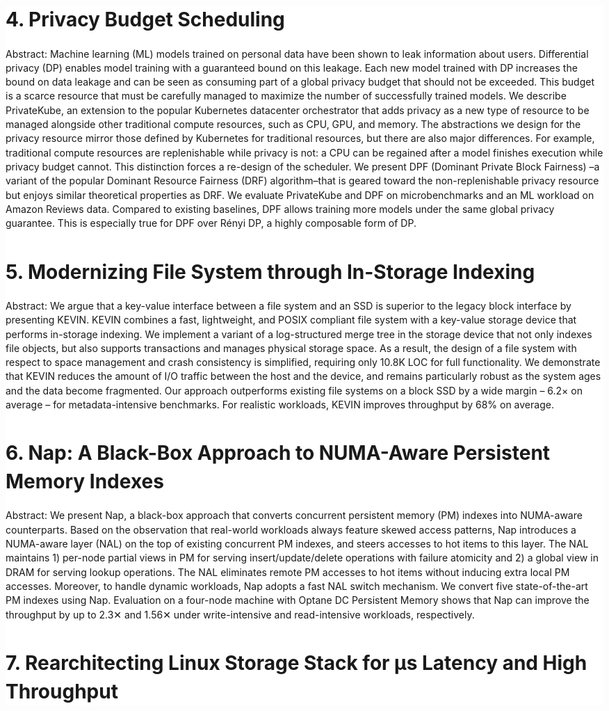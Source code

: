 # 4. Privacy Budget Scheduling

Abstract: Machine learning (ML) models trained on personal data have been shown to leak information about users. Differential privacy (DP) enables model training with a guaranteed bound on this leakage. Each new model trained with DP increases the bound on data leakage and can be seen as consuming part of a global privacy budget that should not be exceeded. This budget is a scarce resource that must be carefully managed to maximize the number of successfully trained models.
We describe PrivateKube, an extension to the popular Kubernetes datacenter orchestrator that adds privacy as a new type of resource to be managed alongside other traditional compute resources, such as CPU, GPU, and memory. The abstractions we design for the privacy resource mirror those defined by Kubernetes for traditional resources, but there are also major differences. For example, traditional compute resources are replenishable while privacy is not: a CPU can be regained after a model finishes execution while privacy budget cannot. This distinction forces a re-design of the scheduler. We present DPF (Dominant Private Block Fairness) –a variant of the popular Dominant Resource Fairness (DRF) algorithm–that is geared toward the non-replenishable privacy resource but enjoys similar theoretical properties as DRF.
We evaluate PrivateKube and DPF on microbenchmarks and an ML workload on Amazon Reviews data. Compared to existing baselines, DPF allows training more models under the same global privacy guarantee. This is especially true for DPF over Rényi DP, a highly composable form of DP.

# 5. Modernizing File System through In-Storage Indexing

Abstract: We argue that a key-value interface between a file system and an SSD is superior to the legacy block interface by presenting KEVIN. KEVIN combines a fast, lightweight, and POSIX compliant file system with a key-value storage device that performs in-storage indexing. We implement a variant of a log-structured merge tree in the storage device that not only indexes file objects, but also supports transactions and manages physical storage space. As a result, the design of a file system with respect to space management and crash consistency is simplified, requiring only 10.8K LOC for full functionality. We demonstrate that KEVIN reduces the amount of I/O traffic between the host and the device, and remains particularly robust as the system ages and the data become fragmented. Our approach outperforms existing file systems on a block SSD by a wide margin – 6.2× on average – for metadata-intensive benchmarks. For realistic workloads, KEVIN improves throughput by 68% on average.

# 6. Nap: A Black-Box Approach to NUMA-Aware Persistent Memory Indexes

Abstract: We present Nap, a black-box approach that converts concurrent persistent memory (PM) indexes into NUMA-aware counterparts. Based on the observation that real-world workloads always feature skewed access patterns, Nap introduces a NUMA-aware layer (NAL) on the top of existing concurrent PM indexes, and steers accesses to hot items to this layer. The NAL maintains 1) per-node partial views in PM for serving insert/update/delete operations with failure atomicity and 2) a global view in DRAM for serving lookup operations. The NAL eliminates remote PM accesses to hot items without inducing extra local PM accesses. Moreover, to handle dynamic workloads, Nap adopts a fast NAL switch mechanism. We convert five state-of-the-art PM indexes using Nap. Evaluation on a four-node machine with Optane DC Persistent Memory shows that Nap can improve the throughput by up to 2.3✕ and 1.56✕ under write-intensive and read-intensive workloads, respectively.

# 7. Rearchitecting Linux Storage Stack for µs Latency and High Throughput
